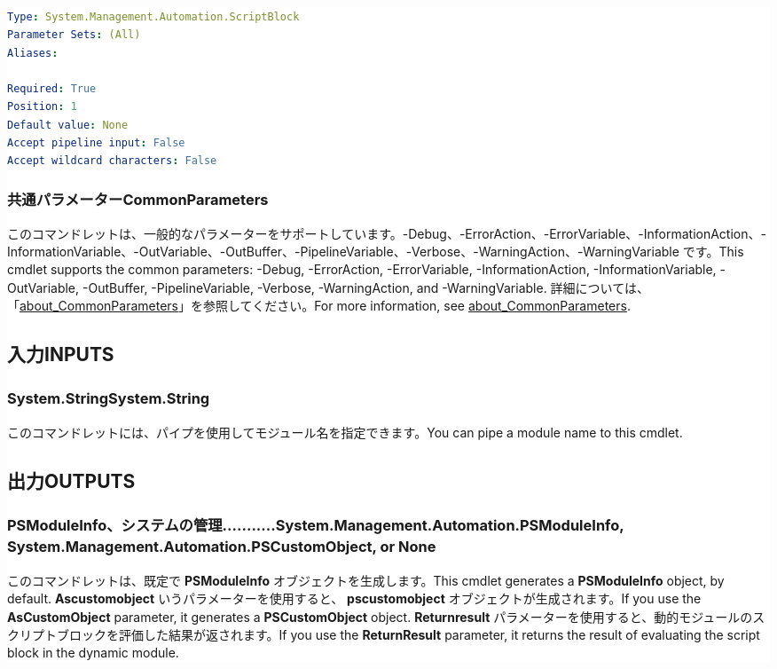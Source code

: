 ```yaml
Type: System.Management.Automation.ScriptBlock
Parameter Sets: (All)
Aliases:

Required: True
Position: 1
Default value: None
Accept pipeline input: False
Accept wildcard characters: False
```

### <span data-ttu-id="e3762-181">共通パラメーター</span><span class="sxs-lookup"><span data-stu-id="e3762-181">CommonParameters</span></span>

<span data-ttu-id="e3762-182">このコマンドレットは、一般的なパラメーターをサポートしています。-Debug、-ErrorAction、-ErrorVariable、-InformationAction、-InformationVariable、-OutVariable、-OutBuffer、-PipelineVariable、-Verbose、-WarningAction、-WarningVariable です。</span><span class="sxs-lookup"><span data-stu-id="e3762-182">This cmdlet supports the common parameters: -Debug, -ErrorAction, -ErrorVariable, -InformationAction, -InformationVariable, -OutVariable, -OutBuffer, -PipelineVariable, -Verbose, -WarningAction, and -WarningVariable.</span></span> <span data-ttu-id="e3762-183">詳細については、「[about_CommonParameters](https://go.microsoft.com/fwlink/?LinkID=113216)」を参照してください。</span><span class="sxs-lookup"><span data-stu-id="e3762-183">For more information, see [about_CommonParameters](https://go.microsoft.com/fwlink/?LinkID=113216).</span></span>

## <span data-ttu-id="e3762-184">入力</span><span class="sxs-lookup"><span data-stu-id="e3762-184">INPUTS</span></span>

### <span data-ttu-id="e3762-185">System.String</span><span class="sxs-lookup"><span data-stu-id="e3762-185">System.String</span></span>

<span data-ttu-id="e3762-186">このコマンドレットには、パイプを使用してモジュール名を指定できます。</span><span class="sxs-lookup"><span data-stu-id="e3762-186">You can pipe a module name to this cmdlet.</span></span>

## <span data-ttu-id="e3762-187">出力</span><span class="sxs-lookup"><span data-stu-id="e3762-187">OUTPUTS</span></span>

### <span data-ttu-id="e3762-188">PSModuleInfo、システムの管理...........</span><span class="sxs-lookup"><span data-stu-id="e3762-188">System.Management.Automation.PSModuleInfo, System.Management.Automation.PSCustomObject, or None</span></span>

<span data-ttu-id="e3762-189">このコマンドレットは、既定で **PSModuleInfo** オブジェクトを生成します。</span><span class="sxs-lookup"><span data-stu-id="e3762-189">This cmdlet generates a **PSModuleInfo** object, by default.</span></span> <span data-ttu-id="e3762-190">**Ascustomobject** いうパラメーターを使用すると、 **pscustomobject** オブジェクトが生成されます。</span><span class="sxs-lookup"><span data-stu-id="e3762-190">If you use the **AsCustomObject** parameter, it generates a **PSCustomObject** object.</span></span> <span data-ttu-id="e3762-191">**Returnresult** パラメーターを使用すると、動的モジュールのスクリプトブロックを評価した結果が返されます。</span><span class="sxs-lookup"><span data-stu-id="e3762-191">If you use the **ReturnResult** parameter, it returns the result of evaluating the script block in the dynamic module.</span></span>
